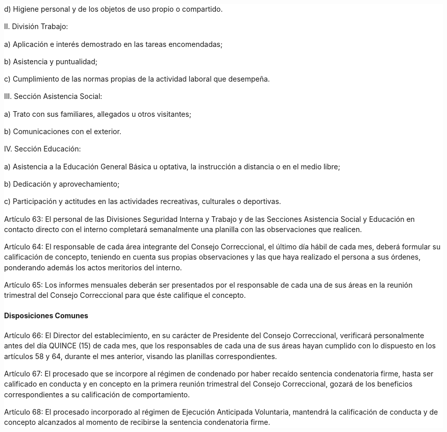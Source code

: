 d)  Higiene  personal y de los objetos de uso propio  o  compartido.

II. División Trabajo:

a) Aplicación  e  interés  demostrado  en  las tareas encomendadas;

b) Asistencia y puntualidad;

c) Cumplimiento de las normas propias de la  actividad  laboral que desempeña.

III. Sección Asistencia Social:

a)   Trato  con  sus  familiares,  allegados  u  otros  visitantes;

b) Comunicaciones con el exterior.

IV. Sección Educación:

a)  Asistencia  a  la  Educación  General  Básica  u  optativa,  la instrucción a distancia o en el medio libre;

b) Dedicación y aprovechamiento;

c)  Participación  y  actitudes  en  las  actividades  recreativas, culturales o deportivas.

<a id="63"></a>
Artículo  63: El personal de las Divisiones Seguridad Interna y Trabajo  y  de  las Secciones  Asistencia  Social  y  Educación  en contacto  directo   con  el  interno  completará  semanalmente  una planilla con las observaciones que realicen.

<a id="64"></a>
Artículo 64: El responsable  de  cada área integrante del Consejo Correccional, el último día hábil de  cada  mes, deberá formular su calificación de concepto, teniendo en cuenta sus propias observaciones y las que haya realizado el persona  a  sus  órdenes, ponderando además los actos meritorios del interno.

<a id="65"></a>
Artículo  65: Los informes mensuales deberán ser presentados  por el responsable  de  cada  una de sus áreas en la reunión trimestral del  Consejo  Correccional para  que  éste  califique  el  concepto.

#### Disposiciones Comunes

<a id="66"></a>
Artículo 66:  El Director del establecimiento, en su carácter de Presidente del Consejo Correccional, verificará personalmente antes del día QUINCE (15)  de  cada mes, que los responsables de cada una de sus áreas hayan cumplido  con lo dispuesto en los artículos 58 y 64, durante el mes anterior, visando las planillas correspondientes.

<a id="67"></a>
Artículo  67: El  procesado que  se  incorpore  al  régimen  de condenado por haber recaído sentencia condenatoria firme, hasta ser calificado  en  conducta  y  en  concepto  en  la  primera  reunión trimestral  del Consejo  Correccional,  gozará  de  los  beneficios correspondientes a su calificación de comportamiento.

<a id="68"></a>
Artículo 68:  El  procesado  incorporado al régimen de Ejecución Anticipada Voluntaria, mantendrá  la  calificación de conducta y de concepto alcanzados al momento de recibirse la sentencia condenatoria firme.
